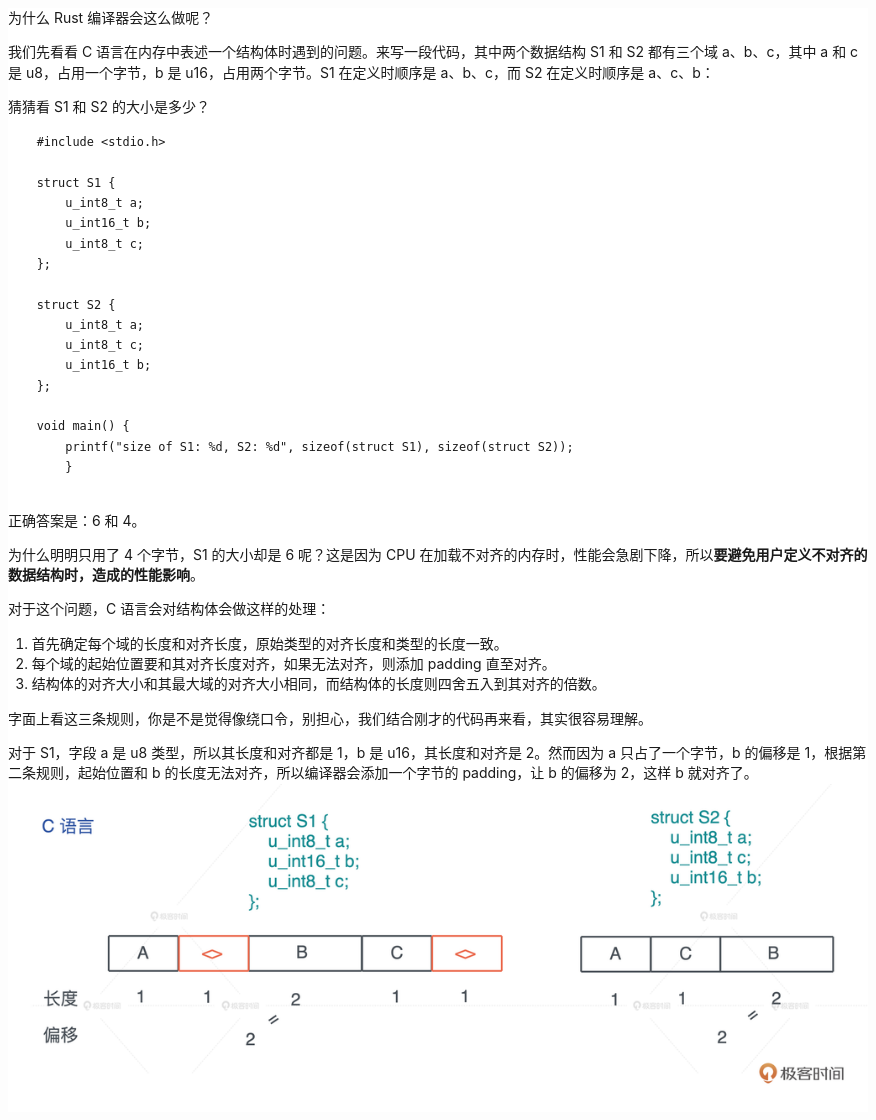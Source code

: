 为什么 Rust 编译器会这么做呢？

我们先看看 C 语言在内存中表述一个结构体时遇到的问题。来写一段代码，其中两个数据结构 S1 和 S2 都有三个域 a、b、c，其中 a 和 c 是 u8，占用一个字节，b 是 u16，占用两个字节。S1 在定义时顺序是 a、b、c，而 S2 在定义时顺序是 a、c、b：

猜猜看 S1 和 S2 的大小是多少？

```
    #include <stdio.h>
    
    struct S1 {
        u_int8_t a;
        u_int16_t b;
        u_int8_t c;
    };
    
    struct S2 {
        u_int8_t a;
        u_int8_t c;
        u_int16_t b;
    };
    
    void main() {
        printf("size of S1: %d, S2: %d", sizeof(struct S1), sizeof(struct S2));
        }
    

```

正确答案是：6 和 4。

为什么明明只用了 4 个字节，S1 的大小却是 6 呢？这是因为 CPU 在加载不对齐的内存时，性能会急剧下降，所以**要避免用户定义不对齐的数据结构时，造成的性能影响**。

对于这个问题，C 语言会对结构体会做这样的处理：

1.  首先确定每个域的长度和对齐长度，原始类型的对齐长度和类型的长度一致。
2.  每个域的起始位置要和其对齐长度对齐，如果无法对齐，则添加 padding 直至对齐。
3.  结构体的对齐大小和其最大域的对齐大小相同，而结构体的长度则四舍五入到其对齐的倍数。

字面上看这三条规则，你是不是觉得像绕口令，别担心，我们结合刚才的代码再来看，其实很容易理解。

对于 S1，字段 a 是 u8 类型，所以其长度和对齐都是 1，b 是 u16，其长度和对齐是 2。然而因为 a 只占了一个字节，b 的偏移是 1，根据第二条规则，起始位置和 b 的长度无法对齐，所以编译器会添加一个字节的 padding，让 b 的偏移为 2，这样 b 就对齐了。![](./httpsstatic001geekbangorgresourceimagef737f724ce693e12745d7ba976044e5aa937.jpg)
